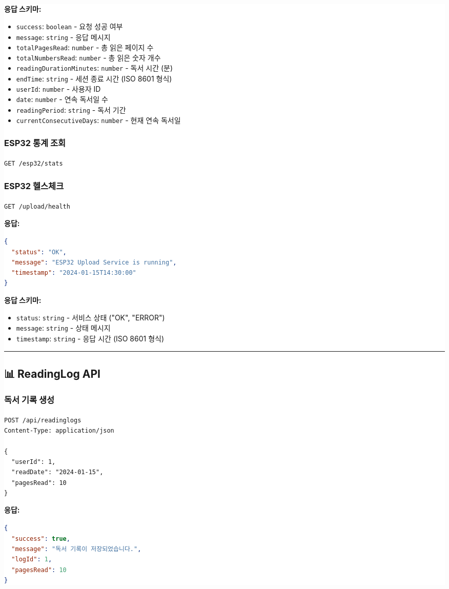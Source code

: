 **응답 스키마:**
- `success`: `boolean` - 요청 성공 여부
- `message`: `string` - 응답 메시지
- `totalPagesRead`: `number` - 총 읽은 페이지 수
- `totalNumbersRead`: `number` - 총 읽은 숫자 개수
- `readingDurationMinutes`: `number` - 독서 시간 (분)
- `endTime`: `string` - 세션 종료 시간 (ISO 8601 형식)
- `userId`: `number` - 사용자 ID
- `date`: `number` - 연속 독서일 수
- `readingPeriod`: `string` - 독서 기간
- `currentConsecutiveDays`: `number` - 현재 연속 독서일

### ESP32 통계 조회
```http
GET /esp32/stats
```

### ESP32 헬스체크
```http
GET /upload/health
```

**응답:**
```json
{
  "status": "OK",
  "message": "ESP32 Upload Service is running",
  "timestamp": "2024-01-15T14:30:00"
}
```

**응답 스키마:**
- `status`: `string` - 서비스 상태 ("OK", "ERROR")
- `message`: `string` - 상태 메시지
- `timestamp`: `string` - 응답 시간 (ISO 8601 형식)

---

## 📊 ReadingLog API

### 독서 기록 생성
```http
POST /api/readinglogs
Content-Type: application/json

{
  "userId": 1,
  "readDate": "2024-01-15",
  "pagesRead": 10
}
```

**응답:**
```json
{
  "success": true,
  "message": "독서 기록이 저장되었습니다.",
  "logId": 1,
  "pagesRead": 10
}
```
